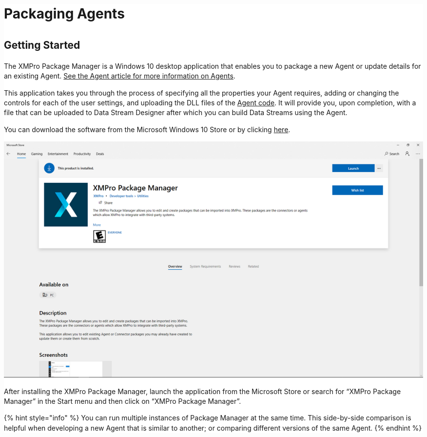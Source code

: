 # Packaging Agents

## **Getting Started**

The XMPro Package Manager is a Windows 10 desktop application that enables you to package a new Agent or update details for an existing Agent. [See the Agent article for more information on Agents](../../concepts/agent/).

This application takes you through the process of specifying all the properties your Agent requires, adding or changing the controls for each of the user settings, and uploading the DLL files of the [Agent code](building-agents.md). It will provide you, upon completion, with a file that can be uploaded to Data Stream Designer after which you can build Data Streams using the Agent.

You can download the software from the Microsoft Windows 10 Store or by clicking [here](https://www.microsoft.com/en-us/p/xmpro-package-manager/9n3f4wnslgzk?activetab=pivot:overviewtab).

![](<../../.gitbook/assets/image (1163).png>)

After installing the XMPro Package Manager, launch the application from the Microsoft Store or search for “XMPro Package Manager” in the Start menu and then click on “XMPro Package Manager”.

{% hint style="info" %}
You can run multiple instances of Package Manager at the same time. This side-by-side comparison is helpful when developing a new Agent that is similar to another; or comparing different versions of the same Agent.&#x20;
{% endhint %}
